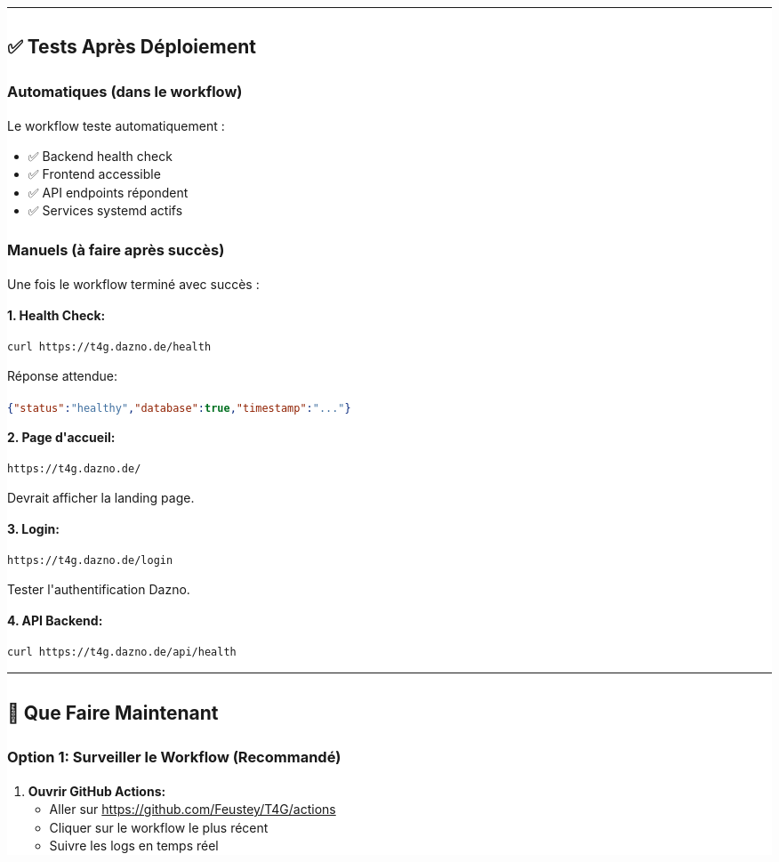 ```
```

---

## ✅ Tests Après Déploiement

### Automatiques (dans le workflow)

Le workflow teste automatiquement :
- ✅ Backend health check
- ✅ Frontend accessible
- ✅ API endpoints répondent
- ✅ Services systemd actifs

### Manuels (à faire après succès)

Une fois le workflow terminé avec succès :

**1. Health Check:**
```bash
curl https://t4g.dazno.de/health
```
Réponse attendue:
```json
{"status":"healthy","database":true,"timestamp":"..."}
```

**2. Page d'accueil:**
```
https://t4g.dazno.de/
```
Devrait afficher la landing page.

**3. Login:**
```
https://t4g.dazno.de/login
```
Tester l'authentification Dazno.

**4. API Backend:**
```bash
curl https://t4g.dazno.de/api/health
```

---

## 🎯 Que Faire Maintenant

### Option 1: Surveiller le Workflow (Recommandé)

1. **Ouvrir GitHub Actions:**
   - Aller sur https://github.com/Feustey/T4G/actions
   - Cliquer sur le workflow le plus récent
   - Suivre les logs en temps réel
